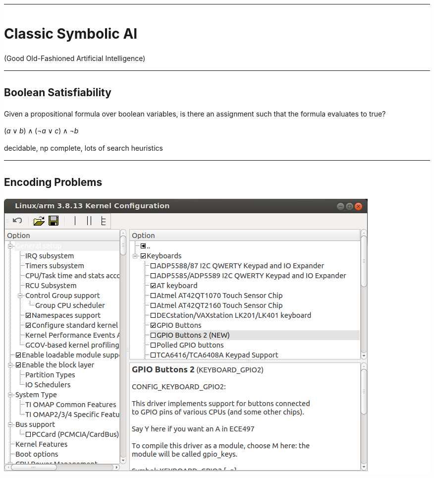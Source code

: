 



----
# Classic Symbolic AI

(Good Old-Fashioned Artificial Intelligence)


----
## Boolean Satisfiability

Given a propositional formula over boolean variables, is there an assignment such that the formula evaluates to true?

$(a \vee b) \wedge (\neg a \vee c) \wedge \neg b$

decidable, np complete, lots of search heuristics


----
## Encoding Problems

![KConfig Screenshot](kconfig.png)
